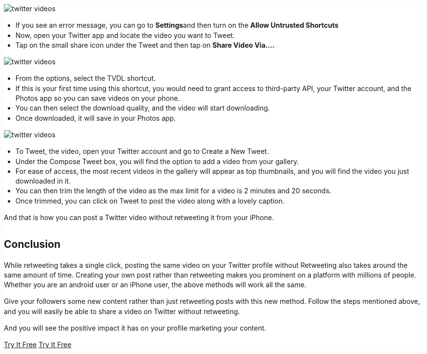 ![twitter videos](https://images.wondershare.com/filmora/article-images/2022/02/how-to-share-video-on-twitter-without-retweeting-9.png)

* If you see an error message, you can go to **Settings**and then turn on the **Allow Untrusted Shortcuts**
* Now, open your Twitter app and locate the video you want to Tweet.
* Tap on the small share icon under the Tweet and then tap on **Share Video Via….**

![twitter videos](https://images.wondershare.com/filmora/article-images/2022/02/how-to-share-video-on-twitter-without-retweeting-10.png)

* From the options, select the TVDL shortcut.
* If this is your first time using this shortcut, you would need to grant access to third-party API, your Twitter account, and the Photos app so you can save videos on your phone.
* You can then select the download quality, and the video will start downloading.
* Once downloaded, it will save in your Photos app.

![twitter videos](https://images.wondershare.com/filmora/article-images/2022/02/how-to-share-video-on-twitter-without-retweeting-11.png)

* To Tweet, the video, open your Twitter account and go to Create a New Tweet.
* Under the Compose Tweet box, you will find the option to add a video from your gallery.
* For ease of access, the most recent videos in the gallery will appear as top thumbnails, and you will find the video you just downloaded in it.
* You can then trim the length of the video as the max limit for a video is 2 minutes and 20 seconds.
* Once trimmed, you can click on Tweet to post the video along with a lovely caption.

And that is how you can post a Twitter video without retweeting it from your iPhone.

## Conclusion

While retweeting takes a single click, posting the same video on your Twitter profile without Retweeting also takes around the same amount of time. Creating your own post rather than retweeting makes you prominent on a platform with millions of people. Whether you are an android user or an iPhone user, the above methods will work all the same.

Give your followers some new content rather than just retweeting posts with this new method. Follow the steps mentioned above, and you will easily be able to share a video on Twitter without retweeting.

And you will see the positive impact it has on your profile marketing your content.

[Try It Free](https://tools.techidaily.com/wondershare/filmora/download/) [Try It Free](https://tools.techidaily.com/wondershare/filmora/download/)

<ins class="adsbygoogle"
     style="display:block"
     data-ad-format="autorelaxed"
     data-ad-client="ca-pub-7571918770474297"
     data-ad-slot="1223367746"></ins>

<ins class="adsbygoogle"
     style="display:block"
     data-ad-format="autorelaxed"
     data-ad-client="ca-pub-7571918770474297"
     data-ad-slot="1223367746"></ins>
